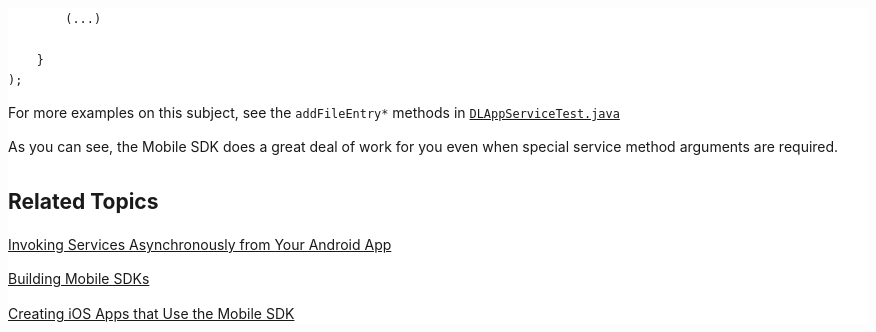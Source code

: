             (...)

        }
    );

For more examples on this subject, see the `addFileEntry*` methods in 
  [`DLAppServiceTest.java`](https://github.com/liferay/liferay-mobile-sdk/blob/master/android/src/test/java/com/liferay/mobile/android/DLAppServiceTest.java)

As you can see, the Mobile SDK does a great deal of work for you even when 
special service method arguments are required.

## Related Topics [](id=related-topics)

[Invoking Services Asynchronously from Your Android App](/develop/tutorials/-/knowledge_base/7-0/invoking-services-asynchronously-from-your-android-app)

[Building Mobile SDKs](/develop/tutorials/-/knowledge_base/7-0/building-mobile-sdks)

[Creating iOS Apps that Use the Mobile SDK](/develop/tutorials/-/knowledge_base/7-0/creating-ios-apps-that-use-the-mobile-sdk)

